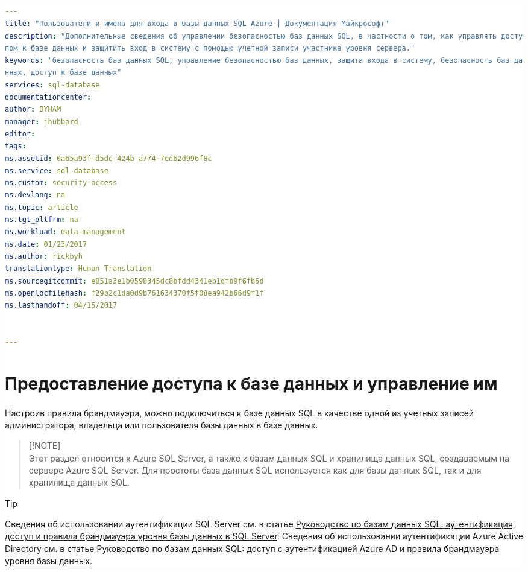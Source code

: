 ```yaml
---
title: "Пользователи и имена для входа в базы данных SQL Azure | Документация Майкрософт"
description: "Дополнительные сведения об управлении безопасностью баз данных SQL, в частности о том, как управлять доступом к базе данных и защитить вход в систему с помощью учетной записи участника уровня сервера."
keywords: "безопасность баз данных SQL, управление безопасностью баз данных, защита входа в систему, безопасность баз данных, доступ к базе данных"
services: sql-database
documentationcenter: 
author: BYHAM
manager: jhubbard
editor: 
tags: 
ms.assetid: 0a65a93f-d5dc-424b-a774-7ed62d996f8c
ms.service: sql-database
ms.custom: security-access
ms.devlang: na
ms.topic: article
ms.tgt_pltfrm: na
ms.workload: data-management
ms.date: 01/23/2017
ms.author: rickbyh
translationtype: Human Translation
ms.sourcegitcommit: e851a3e1b0598345dc8bfdd4341eb1dfb9f6fb5d
ms.openlocfilehash: f29b2c1da0d9b761634370f5f08ea942b66d9f1f
ms.lasthandoff: 04/15/2017


---
```

# <a name="controlling-and-granting-database-access"></a>Предоставление доступа к базе данных и управление им

Настроив правила брандмауэра, можно подключиться к базе данных SQL в качестве одной из учетных записей администратора, владельца или пользователя базы данных в базе данных.  

>  [!NOTE]  
>  Этот раздел относится к Azure SQL Server, а также к базам данных SQL и хранилища данных SQL, создаваемым на сервере Azure SQL Server. Для простоты база данных SQL используется как для базы данных SQL, так и для хранилища данных SQL. 
>

> [!TIP]
> Сведения об использовании аутентификации SQL Server см. в статье [Руководство по базам данных SQL: аутентификация, доступ и правила брандмауэра уровня базы данных в SQL Server](sql-database-control-access-sql-authentication-get-started.md). Сведения об использовании аутентификации Azure Active Directory см. в статье [Руководство по базам данных SQL: доступ с аутентификацией Azure AD и правила брандмауэра уровня базы данных](sql-database-control-access-aad-authentication-get-started.md).
>
